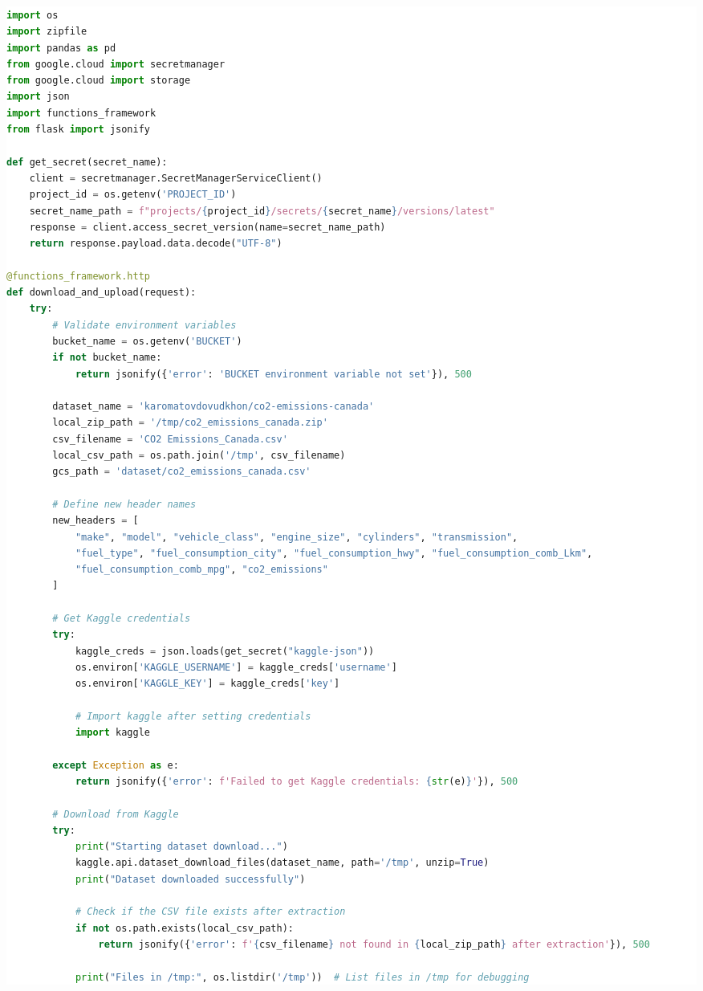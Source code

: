 ```python
import os
import zipfile
import pandas as pd
from google.cloud import secretmanager
from google.cloud import storage
import json
import functions_framework
from flask import jsonify

def get_secret(secret_name):
    client = secretmanager.SecretManagerServiceClient()
    project_id = os.getenv('PROJECT_ID')
    secret_name_path = f"projects/{project_id}/secrets/{secret_name}/versions/latest"
    response = client.access_secret_version(name=secret_name_path)
    return response.payload.data.decode("UTF-8")

@functions_framework.http
def download_and_upload(request):
    try:
        # Validate environment variables
        bucket_name = os.getenv('BUCKET')
        if not bucket_name:
            return jsonify({'error': 'BUCKET environment variable not set'}), 500

        dataset_name = 'karomatovdovudkhon/co2-emissions-canada'
        local_zip_path = '/tmp/co2_emissions_canada.zip'
        csv_filename = 'CO2 Emissions_Canada.csv'
        local_csv_path = os.path.join('/tmp', csv_filename)
        gcs_path = 'dataset/co2_emissions_canada.csv'

        # Define new header names
        new_headers = [
            "make", "model", "vehicle_class", "engine_size", "cylinders", "transmission",
            "fuel_type", "fuel_consumption_city", "fuel_consumption_hwy", "fuel_consumption_comb_Lkm", 
            "fuel_consumption_comb_mpg", "co2_emissions"
        ]

        # Get Kaggle credentials
        try:
            kaggle_creds = json.loads(get_secret("kaggle-json"))
            os.environ['KAGGLE_USERNAME'] = kaggle_creds['username']
            os.environ['KAGGLE_KEY'] = kaggle_creds['key']
            
            # Import kaggle after setting credentials
            import kaggle
            
        except Exception as e:
            return jsonify({'error': f'Failed to get Kaggle credentials: {str(e)}'}), 500

        # Download from Kaggle
        try:
            print("Starting dataset download...")
            kaggle.api.dataset_download_files(dataset_name, path='/tmp', unzip=True)
            print("Dataset downloaded successfully")

            # Check if the CSV file exists after extraction
            if not os.path.exists(local_csv_path):
                return jsonify({'error': f'{csv_filename} not found in {local_zip_path} after extraction'}), 500

            print("Files in /tmp:", os.listdir('/tmp'))  # List files in /tmp for debugging

```